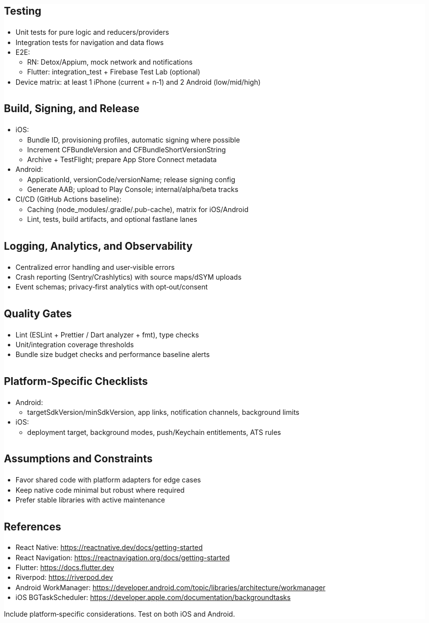 ## Testing
- Unit tests for pure logic and reducers/providers
- Integration tests for navigation and data flows
- E2E:
  - RN: Detox/Appium, mock network and notifications
  - Flutter: integration_test + Firebase Test Lab (optional)
- Device matrix: at least 1 iPhone (current + n‑1) and 2 Android (low/mid/high)

## Build, Signing, and Release
- iOS:
  - Bundle ID, provisioning profiles, automatic signing where possible
  - Increment CFBundleVersion and CFBundleShortVersionString
  - Archive + TestFlight; prepare App Store Connect metadata
- Android:
  - ApplicationId, versionCode/versionName; release signing config
  - Generate AAB; upload to Play Console; internal/alpha/beta tracks
- CI/CD (GitHub Actions baseline):
  - Caching (node_modules/.gradle/.pub-cache), matrix for iOS/Android
  - Lint, tests, build artifacts, and optional fastlane lanes

## Logging, Analytics, and Observability
- Centralized error handling and user‑visible errors
- Crash reporting (Sentry/Crashlytics) with source maps/dSYM uploads
- Event schemas; privacy‑first analytics with opt‑out/consent

## Quality Gates
- Lint (ESLint + Prettier / Dart analyzer + fmt), type checks
- Unit/integration coverage thresholds
- Bundle size budget checks and performance baseline alerts

## Platform‑Specific Checklists
- Android:
  - targetSdkVersion/minSdkVersion, app links, notification channels, background limits
- iOS:
  - deployment target, background modes, push/Keychain entitlements, ATS rules

## Assumptions and Constraints
- Favor shared code with platform adapters for edge cases
- Keep native code minimal but robust where required
- Prefer stable libraries with active maintenance

## References
- React Native: https://reactnative.dev/docs/getting-started
- React Navigation: https://reactnavigation.org/docs/getting-started
- Flutter: https://docs.flutter.dev
- Riverpod: https://riverpod.dev
- Android WorkManager: https://developer.android.com/topic/libraries/architecture/workmanager
- iOS BGTaskScheduler: https://developer.apple.com/documentation/backgroundtasks

Include platform‑specific considerations. Test on both iOS and Android.
